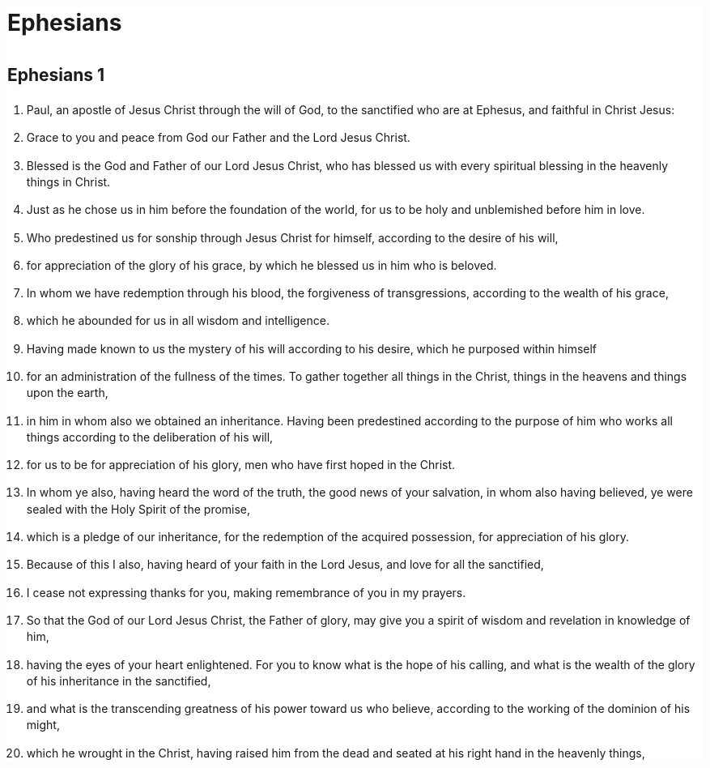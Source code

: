 # Ephesians

## Ephesians 1

1. Paul, an apostle of Jesus Christ through the will of God, to the sanctified who are at Ephesus, and faithful in Christ Jesus:

2. Grace to you and peace from God our Father and the Lord Jesus Christ.

3. Blessed is the God and Father of our Lord Jesus Christ, who has blessed us with every spiritual blessing in the heavenly things in Christ.

4. Just as he chose us in him before the foundation of the world, for us to be holy and unblemished before him in love.

5. Who predestined us for sonship through Jesus Christ for himself, according to the desire of his will,

6. for appreciation of the glory of his grace, by which he blessed us in him who is beloved.

7. In whom we have redemption through his blood, the forgiveness of transgressions, according to the wealth of his grace,

8. which he abounded for us in all wisdom and intelligence.

9. Having made known to us the mystery of his will according to his desire, which he purposed within himself

10. for an administration of the fullness of the times. To gather together all things in the Christ, things in the heavens and things upon the earth,

11. in him in whom also we obtained an inheritance. Having been predestined according to the purpose of him who works all things according to the deliberation of his will,

12. for us to be for appreciation of his glory, men who have first hoped in the Christ.

13. In whom ye also, having heard the word of the truth, the good news of your salvation, in whom also having believed, ye were sealed with the Holy Spirit of the promise,

14. which is a pledge of our inheritance, for the redemption of the acquired possession, for appreciation of his glory.

15. Because of this I also, having heard of your faith in the Lord Jesus, and love for all the sanctified,

16. I cease not expressing thanks for you, making remembrance of you in my prayers.

17. So that the God of our Lord Jesus Christ, the Father of glory, may give you a spirit of wisdom and revelation in knowledge of him,

18. having the eyes of your heart enlightened. For you to know what is the hope of his calling, and what is the wealth of the glory of his inheritance in the sanctified,

19. and what is the transcending greatness of his power toward us who believe, according to the working of the dominion of his might,

20. which he wrought in the Christ, having raised him from the dead and seated at his right hand in the heavenly things,
